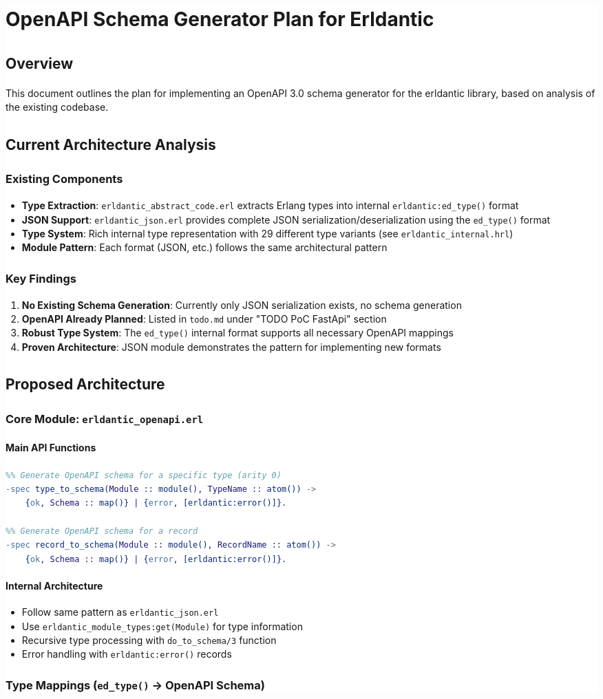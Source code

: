 # OpenAPI Schema Generator Plan for Erldantic

## Overview
This document outlines the plan for implementing an OpenAPI 3.0 schema generator for the erldantic library, based on analysis of the existing codebase.

## Current Architecture Analysis

### Existing Components
- **Type Extraction**: `erldantic_abstract_code.erl` extracts Erlang types into internal `erldantic:ed_type()` format
- **JSON Support**: `erldantic_json.erl` provides complete JSON serialization/deserialization using the `ed_type()` format
- **Type System**: Rich internal type representation with 29 different type variants (see `erldantic_internal.hrl`)
- **Module Pattern**: Each format (JSON, etc.) follows the same architectural pattern

### Key Findings
1. **No Existing Schema Generation**: Currently only JSON serialization exists, no schema generation
2. **OpenAPI Already Planned**: Listed in `todo.md` under "TODO PoC FastApi" section
3. **Robust Type System**: The `ed_type()` internal format supports all necessary OpenAPI mappings
4. **Proven Architecture**: JSON module demonstrates the pattern for implementing new formats

## Proposed Architecture

### Core Module: `erldantic_openapi.erl`

#### Main API Functions
```erlang
%% Generate OpenAPI schema for a specific type (arity 0)
-spec type_to_schema(Module :: module(), TypeName :: atom()) -> 
    {ok, Schema :: map()} | {error, [erldantic:error()]}.

%% Generate OpenAPI schema for a record
-spec record_to_schema(Module :: module(), RecordName :: atom()) -> 
    {ok, Schema :: map()} | {error, [erldantic:error()]}.
```

#### Internal Architecture
- Follow same pattern as `erldantic_json.erl`
- Use `erldantic_module_types:get(Module)` for type information
- Recursive type processing with `do_to_schema/3` function
- Error handling with `erldantic:error()` records

### Type Mappings (`ed_type()` → OpenAPI Schema)
